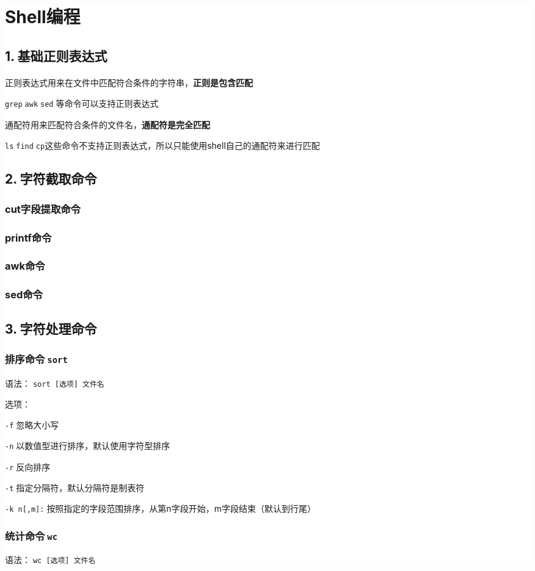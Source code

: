 # Shell编程

## 1. 基础正则表达式

正则表达式用来在文件中匹配符合条件的字符串，**正则是包含匹配**

`grep` `awk` `sed` 等命令可以支持正则表达式



通配符用来匹配符合条件的文件名，**通配符是完全匹配**

`ls` `find` `cp`这些命令不支持正则表达式，所以只能使用shell自己的通配符来进行匹配







## 2. 字符截取命令

### cut字段提取命令

### printf命令

### awk命令

### sed命令





## 3. 字符处理命令

### 排序命令 `sort`

语法： `sort [选项] 文件名`

选项：

`-f`  忽略大小写

`-n`  以数值型进行排序，默认使用字符型排序

`-r`  反向排序

`-t` 指定分隔符，默认分隔符是制表符

`-k n[,m]:`  按照指定的字段范围排序，从第n字段开始，m字段结束（默认到行尾）



### 统计命令 `wc`

语法： `wc [选项] 文件名`
